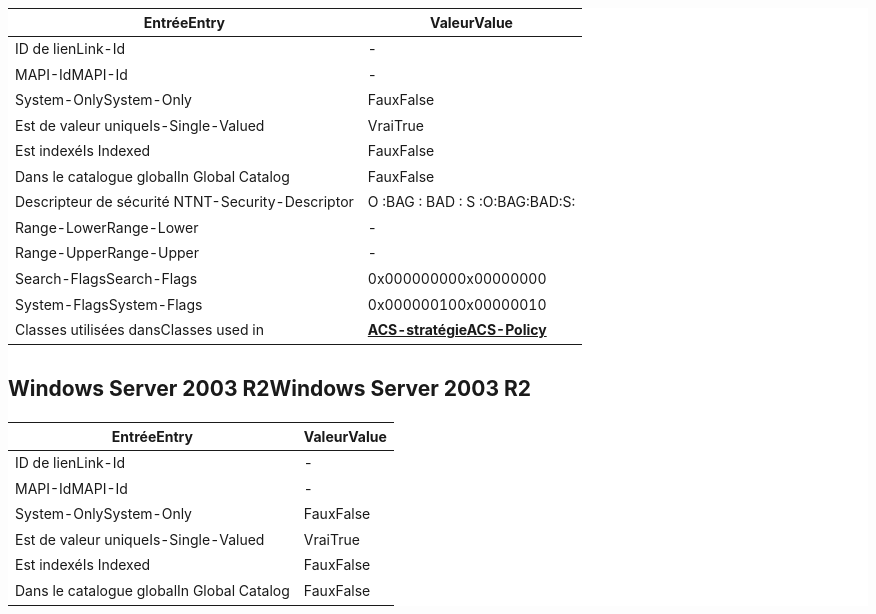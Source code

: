 

| <span data-ttu-id="c23c1-155">Entrée</span><span class="sxs-lookup"><span data-stu-id="c23c1-155">Entry</span></span> | <span data-ttu-id="c23c1-156">Valeur</span><span class="sxs-lookup"><span data-stu-id="c23c1-156">Value</span></span> |
|------------------------|----------------------------------------------|
| <span data-ttu-id="c23c1-157">ID de lien</span><span class="sxs-lookup"><span data-stu-id="c23c1-157">Link-Id</span></span>                | \-                                           |
| <span data-ttu-id="c23c1-158">MAPI-Id</span><span class="sxs-lookup"><span data-stu-id="c23c1-158">MAPI-Id</span></span>                | \-                                           |
| <span data-ttu-id="c23c1-159">System-Only</span><span class="sxs-lookup"><span data-stu-id="c23c1-159">System-Only</span></span>            | <span data-ttu-id="c23c1-160">Faux</span><span class="sxs-lookup"><span data-stu-id="c23c1-160">False</span></span>                                        |
| <span data-ttu-id="c23c1-161">Est de valeur unique</span><span class="sxs-lookup"><span data-stu-id="c23c1-161">Is-Single-Valued</span></span>       | <span data-ttu-id="c23c1-162">Vrai</span><span class="sxs-lookup"><span data-stu-id="c23c1-162">True</span></span>                                         |
| <span data-ttu-id="c23c1-163">Est indexé</span><span class="sxs-lookup"><span data-stu-id="c23c1-163">Is Indexed</span></span>             | <span data-ttu-id="c23c1-164">Faux</span><span class="sxs-lookup"><span data-stu-id="c23c1-164">False</span></span>                                        |
| <span data-ttu-id="c23c1-165">Dans le catalogue global</span><span class="sxs-lookup"><span data-stu-id="c23c1-165">In Global Catalog</span></span>      | <span data-ttu-id="c23c1-166">Faux</span><span class="sxs-lookup"><span data-stu-id="c23c1-166">False</span></span>                                        |
| <span data-ttu-id="c23c1-167">Descripteur de sécurité NT</span><span class="sxs-lookup"><span data-stu-id="c23c1-167">NT-Security-Descriptor</span></span> | <span data-ttu-id="c23c1-168">O :BAG : BAD : S :</span><span class="sxs-lookup"><span data-stu-id="c23c1-168">O:BAG:BAD:S:</span></span>                                 |
| <span data-ttu-id="c23c1-169">Range-Lower</span><span class="sxs-lookup"><span data-stu-id="c23c1-169">Range-Lower</span></span>            | \-                                           |
| <span data-ttu-id="c23c1-170">Range-Upper</span><span class="sxs-lookup"><span data-stu-id="c23c1-170">Range-Upper</span></span>            | \-                                           |
| <span data-ttu-id="c23c1-171">Search-Flags</span><span class="sxs-lookup"><span data-stu-id="c23c1-171">Search-Flags</span></span>           | <span data-ttu-id="c23c1-172">0x00000000</span><span class="sxs-lookup"><span data-stu-id="c23c1-172">0x00000000</span></span>                                   |
| <span data-ttu-id="c23c1-173">System-Flags</span><span class="sxs-lookup"><span data-stu-id="c23c1-173">System-Flags</span></span>           | <span data-ttu-id="c23c1-174">0x00000010</span><span class="sxs-lookup"><span data-stu-id="c23c1-174">0x00000010</span></span>                                   |
| <span data-ttu-id="c23c1-175">Classes utilisées dans</span><span class="sxs-lookup"><span data-stu-id="c23c1-175">Classes used in</span></span>        | [<span data-ttu-id="c23c1-176">**ACS-stratégie**</span><span class="sxs-lookup"><span data-stu-id="c23c1-176">**ACS-Policy**</span></span>](c-acspolicy.md)<br/> |



## <a name="windows-server-2003-r2"></a><span data-ttu-id="c23c1-177">Windows Server 2003 R2</span><span class="sxs-lookup"><span data-stu-id="c23c1-177">Windows Server 2003 R2</span></span>



| <span data-ttu-id="c23c1-178">Entrée</span><span class="sxs-lookup"><span data-stu-id="c23c1-178">Entry</span></span> | <span data-ttu-id="c23c1-179">Valeur</span><span class="sxs-lookup"><span data-stu-id="c23c1-179">Value</span></span> |
|------------------------|----------------------------------------------|
| <span data-ttu-id="c23c1-180">ID de lien</span><span class="sxs-lookup"><span data-stu-id="c23c1-180">Link-Id</span></span>                | \-                                           |
| <span data-ttu-id="c23c1-181">MAPI-Id</span><span class="sxs-lookup"><span data-stu-id="c23c1-181">MAPI-Id</span></span>                | \-                                           |
| <span data-ttu-id="c23c1-182">System-Only</span><span class="sxs-lookup"><span data-stu-id="c23c1-182">System-Only</span></span>            | <span data-ttu-id="c23c1-183">Faux</span><span class="sxs-lookup"><span data-stu-id="c23c1-183">False</span></span>                                        |
| <span data-ttu-id="c23c1-184">Est de valeur unique</span><span class="sxs-lookup"><span data-stu-id="c23c1-184">Is-Single-Valued</span></span>       | <span data-ttu-id="c23c1-185">Vrai</span><span class="sxs-lookup"><span data-stu-id="c23c1-185">True</span></span>                                         |
| <span data-ttu-id="c23c1-186">Est indexé</span><span class="sxs-lookup"><span data-stu-id="c23c1-186">Is Indexed</span></span>             | <span data-ttu-id="c23c1-187">Faux</span><span class="sxs-lookup"><span data-stu-id="c23c1-187">False</span></span>                                        |
| <span data-ttu-id="c23c1-188">Dans le catalogue global</span><span class="sxs-lookup"><span data-stu-id="c23c1-188">In Global Catalog</span></span>      | <span data-ttu-id="c23c1-189">Faux</span><span class="sxs-lookup"><span data-stu-id="c23c1-189">False</span></span>                                        |